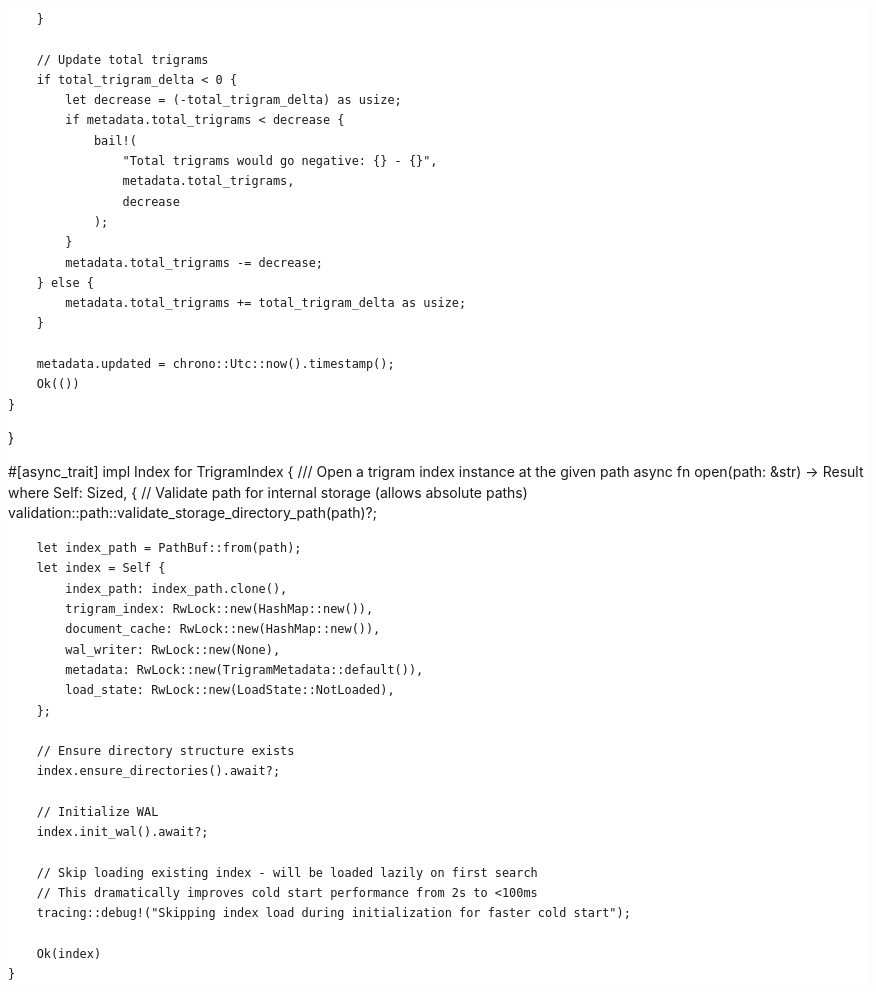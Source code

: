         }

        // Update total trigrams
        if total_trigram_delta < 0 {
            let decrease = (-total_trigram_delta) as usize;
            if metadata.total_trigrams < decrease {
                bail!(
                    "Total trigrams would go negative: {} - {}",
                    metadata.total_trigrams,
                    decrease
                );
            }
            metadata.total_trigrams -= decrease;
        } else {
            metadata.total_trigrams += total_trigram_delta as usize;
        }

        metadata.updated = chrono::Utc::now().timestamp();
        Ok(())
    }
}

#[async_trait]
impl Index for TrigramIndex {
    /// Open a trigram index instance at the given path
    async fn open(path: &str) -> Result<Self>
    where
        Self: Sized,
    {
        // Validate path for internal storage (allows absolute paths)
        validation::path::validate_storage_directory_path(path)?;

        let index_path = PathBuf::from(path);
        let index = Self {
            index_path: index_path.clone(),
            trigram_index: RwLock::new(HashMap::new()),
            document_cache: RwLock::new(HashMap::new()),
            wal_writer: RwLock::new(None),
            metadata: RwLock::new(TrigramMetadata::default()),
            load_state: RwLock::new(LoadState::NotLoaded),
        };

        // Ensure directory structure exists
        index.ensure_directories().await?;

        // Initialize WAL
        index.init_wal().await?;

        // Skip loading existing index - will be loaded lazily on first search
        // This dramatically improves cold start performance from 2s to <100ms
        tracing::debug!("Skipping index load during initialization for faster cold start");

        Ok(index)
    }
